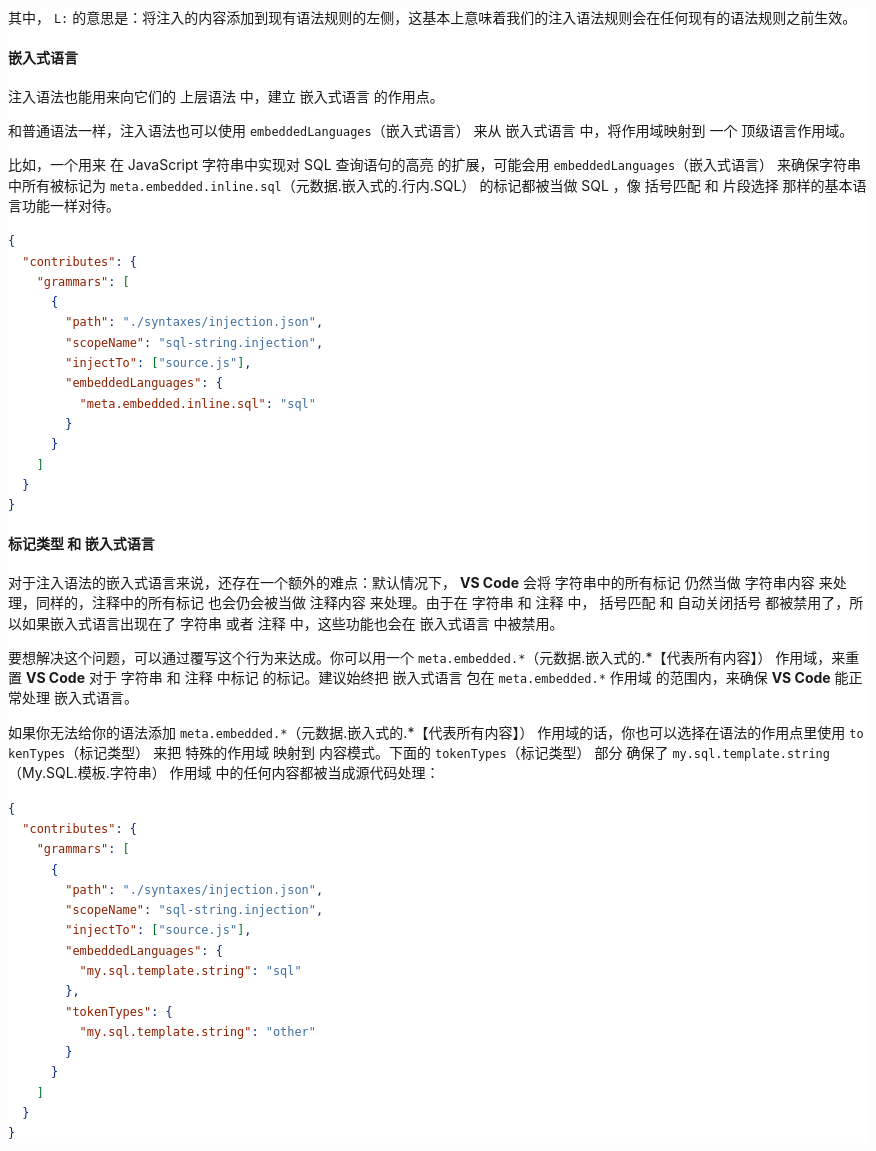 其中， `L:` 的意思是：将注入的内容添加到现有语法规则的左侧，这基本上意味着我们的注入语法规则会在任何现有的语法规则之前生效。

#### 嵌入式语言

注入语法也能用来向它们的 上层语法 中，建立 嵌入式语言 的作用点。

和普通语法一样，注入语法也可以使用 `embeddedLanguages`（嵌入式语言） 来从 嵌入式语言 中，将作用域映射到 一个 顶级语言作用域。

比如，一个用来 在 JavaScript 字符串中实现对 SQL 查询语句的高亮 的扩展，可能会用 `embeddedLanguages`（嵌入式语言） 来确保字符串中所有被标记为 `meta.embedded.inline.sql`（元数据.嵌入式的.行内.SQL） 的标记都被当做 SQL ，像 括号匹配 和 片段选择 那样的基本语言功能一样对待。

```json
{
  "contributes": {
    "grammars": [
      {
        "path": "./syntaxes/injection.json",
        "scopeName": "sql-string.injection",
        "injectTo": ["source.js"],
        "embeddedLanguages": {
          "meta.embedded.inline.sql": "sql"
        }
      }
    ]
  }
}
```

#### 标记类型 和 嵌入式语言

对于注入语法的嵌入式语言来说，还存在一个额外的难点：默认情况下， **VS Code** 会将 字符串中的所有标记 仍然当做 字符串内容 来处理，同样的，注释中的所有标记 也会仍会被当做 注释内容 来处理。由于在 字符串 和 注释 中， 括号匹配 和 自动关闭括号 都被禁用了，所以如果嵌入式语言出现在了 字符串 或者 注释 中，这些功能也会在 嵌入式语言 中被禁用。

要想解决这个问题，可以通过覆写这个行为来达成。你可以用一个 `meta.embedded.*`（元数据.嵌入式的.*【代表所有内容】） 作用域，来重置 **VS Code** 对于 字符串 和 注释 中标记 的标记。建议始终把 嵌入式语言 包在 `meta.embedded.*` 作用域 的范围内，来确保 **VS Code** 能正常处理 嵌入式语言。

如果你无法给你的语法添加 `meta.embedded.*`（元数据.嵌入式的.*【代表所有内容】） 作用域的话，你也可以选择在语法的作用点里使用 `tokenTypes`（标记类型） 来把 特殊的作用域 映射到 内容模式。下面的 `tokenTypes`（标记类型） 部分 确保了 `my.sql.template.string`（My.SQL.模板.字符串） 作用域 中的任何内容都被当成源代码处理：

```json
{
  "contributes": {
    "grammars": [
      {
        "path": "./syntaxes/injection.json",
        "scopeName": "sql-string.injection",
        "injectTo": ["source.js"],
        "embeddedLanguages": {
          "my.sql.template.string": "sql"
        },
        "tokenTypes": {
          "my.sql.template.string": "other"
        }
      }
    ]
  }
}
```
